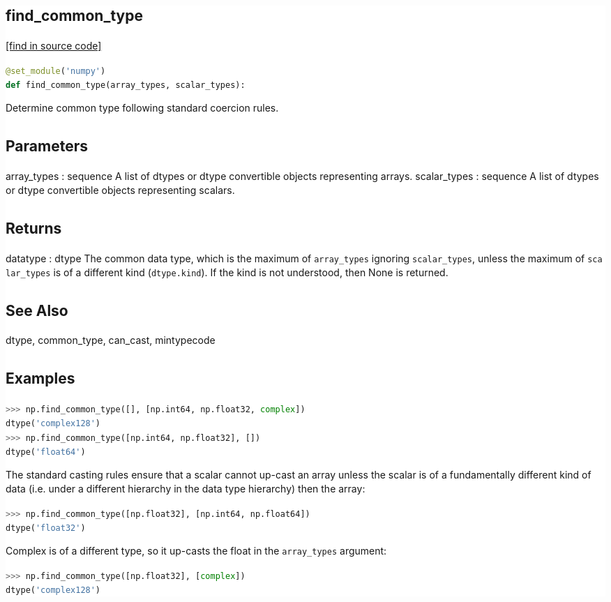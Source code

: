 ## find_common_type

[[find in source code]](..\..\..\..\..\..\env\Lib\site-packages\numpy\core\numerictypes.py#L569)

```python
@set_module('numpy')
def find_common_type(array_types, scalar_types):
```

Determine common type following standard coercion rules.

Parameters
----------
array_types : sequence
    A list of dtypes or dtype convertible objects representing arrays.
scalar_types : sequence
    A list of dtypes or dtype convertible objects representing scalars.

Returns
-------
datatype : dtype
    The common data type, which is the maximum of `array_types` ignoring
    `scalar_types`, unless the maximum of `scalar_types` is of a
    different kind (`dtype.kind`). If the kind is not understood, then
    None is returned.

See Also
--------
dtype, common_type, can_cast, mintypecode

Examples
--------

```python
>>> np.find_common_type([], [np.int64, np.float32, complex])
dtype('complex128')
>>> np.find_common_type([np.int64, np.float32], [])
dtype('float64')
```

The standard casting rules ensure that a scalar cannot up-cast an
array unless the scalar is of a fundamentally different kind of data
(i.e. under a different hierarchy in the data type hierarchy) then
the array:

```python
>>> np.find_common_type([np.float32], [np.int64, np.float64])
dtype('float32')
```

Complex is of a different type, so it up-casts the float in the
`array_types` argument:

```python
>>> np.find_common_type([np.float32], [complex])
dtype('complex128')
```

